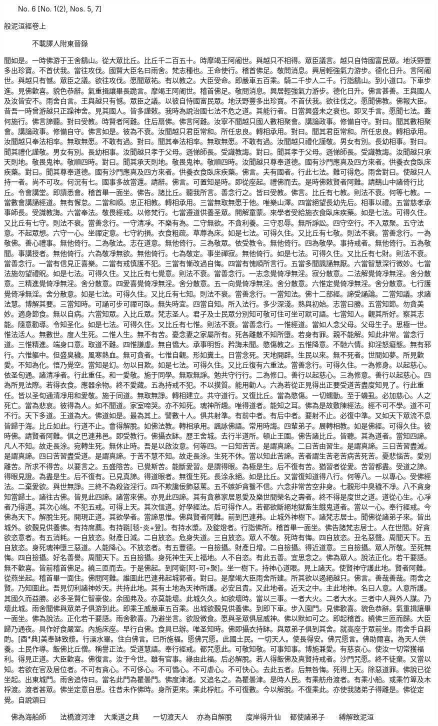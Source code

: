 ﻿　　No. 6 [No. 1(2), Nos. 5, 7]

般泥洹經卷上

　　　　不載譯人附東晉錄


聞如是。一時佛游于王舍鷂山。從大眾比丘。比丘千二百五十。時摩竭王阿阇世。與越只不相得。眾臣議言。越只自恃國富民眾。地沃野豐多出珍寶。不首伏我。當往攻伐。國賢大臣名曰雨舍。梵志種也。王命使行。稽首佛足。敬問消息。興居輕強氣力游步。德化日升。言阿阇世。與越只有憾。眾臣之議。欲往攻伐。愿聞眾祐。有以教之。大臣受命。即嚴車五百乘。騎二千步人二千。行詣鷂山。到小道口。下車步進。見佛歡喜。貌色恭辭。氣重揖讓畢長跪言。摩竭王阿阇世。稽首佛足。敬問消息。興居輕強氣力游步。德化日升。佛言甚善。王與國人及汝皆安不。雨舍白言。王與越只有憾。眾臣之議。以彼自恃國富民眾。地沃野豐多出珍寶。不首伏我。欲往伐之。愿聞佛教。佛報大臣。昔吾一時曾游越只正躁神舍。見其國人。皆多謹敕。我時為說治國七法不危之道。其能行者。日當興盛未之衰也。即叉手言。愿聞七法。蓋何施行。佛言諦聽。對曰受教。時賢者阿難。住后扇佛。佛言阿難。汝寧不聞越只國人數相聚會。講論政事。修備自守。對曰。聞其數相聚會。講論政事。修備自守。佛言如是。彼為不衰。汝聞越只君臣常和。所任忠良。轉相承用。對曰。聞其君臣常和。所任忠良。轉相承用。汝聞越只奉法相率。無取無愿。不敢有過。對曰。聞其奉法相率。無取無愿。不敢有過。汝聞越只禮化謹敬。男女有別。長幼相事。對曰。聞其禮化謹敬。男女有別。長幼相事。汝聞越只孝于父母。遜悌師長。受識教誨。對曰。聞其孝于父母。遜悌師長。受識教誨。汝聞越只承天則地。敬畏鬼神。敬順四時。對曰。聞其承天則地。敬畏鬼神。敬順四時。汝聞越只尊奉道德。國有沙門應真及四方來者。供養衣食臥床疾藥。對曰。聞其尊奉道德。國有沙門應真及四方來者。供養衣食臥床疾藥。佛言。夫有國者。行此七法。難可得危。雨舍對曰。使越只人持一者。尚不可攻。何況有七。國事多故當還。請辭。佛言。可置知是時。即從座起。禮佛而去。是時佛敕賢者阿難。請鷂山中諸倚行比丘。令會講堂。即請悉會。稽首畢一面坐。佛告。諸比丘。聽我所言。善念行之。皆曰受教。佛言。比丘有七教。則法不衰。何等七教。一當數會講誦經道。無有懈怠。二當和順。忠正相教。轉相承用。三當無取無愿于他。唯樂山澤。四當絕望長幼先后。相事以禮。五當慈孝承事師長。受識教誨。六當奉法。敬畏經戒。以修梵行。七當遵道供養圣眾。開解童蒙。來學者受給施衣食臥床疾藥。如是七法。可得久住。又比丘有七守。則法不衰。當善念行。一守清凈。不樂有為。二守無欲。不貪利養。三守忍辱。無所諍訟。四守空行。不入眾聚。五守法意。不起眾想。六守一心。坐禪定意。七守約損。衣食粗疏。草蓐為床。如是七法。可得久住。又比丘有七敬。則法不衰。當善念行。一為敬佛。善心禮事。無他倚行。二為敬法。志在道意。無他倚行。三為敬眾。依受教令。無他倚行。四為敬學。事持戒者。無他倚行。五為敬聞。事講授者。無他倚行。六為敬凈無欲。無他倚行。七為敬定。事坐禪寂。無他倚行。如是七法。可得久住。又比丘有七財。則法不衰。當善念行。一當有信見正喜樂。二當有戒慎護不犯。三當有慚改過自悔。四當有愧順所言行。五當多聞諷誦無厭。六當智慧深行微妙。七當法施勿望禮貺。如是七法。可得久住。又比丘有七覺意。則法不衰。當善念行。一志念覺倚凈無淫。寂分散意。二法解覺倚凈無淫。舍分散意。三精進覺倚凈無淫。舍分散意。四愛喜覺倚凈無淫。舍分散意。五一向覺倚凈無淫。舍分散意。六惟定覺倚凈無淫。舍分散意。七行護覺倚凈無淫。舍分散意。如是七法。可得久住。又比丘有七知。則法不衰。當善念行。一當知法。佛十二部經。諦受誦論。二當知議。求諸法慧。博解其要。三當知時。可誦可步可禪可臥。無失時宜。四當自知。所入法行。多少深淺。熟與初始。志當曰勝。五當知節。勿貪美妙。適身節食。無以自病。六當知眾。入比丘眾。梵志圣人。君子及士民眾分別知可敬可住可坐可默可語。七當知人。觀其所好。察其志能。隨意勸導。令知圣化。如是七法。可得久住。又比丘有七惟。則法不衰。當善念行。一惟經道。當如人念父母。父母生子。思極一世。惟法活人。無數世。度人生死。二惟人生。無不有苦。憂念妻之家屬所有。死各離散不知所墮。若身有罪。親不能解。知此非常。當念行道。三惟精進。端身口意。取道不難。四惟謙虛。無自憍大。承事明哲。矜誨未聞。愍傷教之。五惟降意。不馳六情。抑淫怒癡態。無有邪行。六惟軀中。但盛臭穢。風寒熱血。無可貪者。七惟自觀。形如糞土。日當念死。天地開辟。生民以來。無不死者。世間如夢。所見歡愛。不知為化。悟乃覺空。當知是幻。勿以目欺。如是七法。可得久住。又比丘復有六重法。當善念行。可得久住。一為修身。以起慈心。依圣旬通。諸清凈者。行此重任。和一愛敬。施于同學。無取無諍。勉共守行行。二為修口。善行以起慈心。三為修意。善行以起慈心。四為所見法際。若得衣食。應器余物。終不愛藏。五為持戒不犯。不以摸質。能用勸人。六為若從正見得出正要受道苦盡度知見了。行此重任。皆以圣旬通清凈用和愛敬。施于同道。無取無諍。轉相建立。共守道行。又復比丘。當為愍傷。一切蠕動。至于蟣虱。必加慈心。人之死亡。當為悲哀。彼得為人。如不聞道。家室啼哭。亦不知死。魂神所趣。唯得道者。能知之耳。佛為是故敷陳經法。經不可不學。道不可不行。天下多道。王道為大。佛道如是。最為其上。譬數十人。俱共射準。有前中者。有后中者。要射不止。必復中準。又如天下眾流不息皆歸于海。比丘如此。行道不止。會得解脫。如佛法教。轉相承用。諷詠佛語。常用時誨。四輩弟子。展轉相教。如是佛經。可得久住。彼時佛。請賢者阿難。俱之巴連弗邑。即受教行。佛攝衣缽。歷王舍城。去行半道所。頓止王園。佛告諸比丘。皆聽。其為道者。當知四諦。凡人不知。故走長涂。宛轉生死。無休止時。吾是以啟汝意。何等四。一曰知苦苦。是謂真諦。二曰苦由習生。是謂真諦。三曰苦習盡滅。是謂真諦。四曰苦習盡受道。是謂真諦。于苦不慧不知。故走長涂。生死不休。當以知此苦諦。苦者謂生苦老苦病苦死苦。憂悲惱苦。愛別離苦。所求不得苦。以要言之。五盛陰苦。已覺斯苦。能斷愛習。是謂得眼。為極是生。后不復有苦。猶習者從愛。苦習都盡。受道之諦。得眼見證。為盡是生。后不復有。已見真諦。得道眼者。無復生死。長涂永絕。如是比丘。又當復知道得八行。何等八。一以專心。受佛經法。二棄愛欲。與世無諍。三終不為殺盜淫行。四不欺讒佞飾惡罵。五不嫉妒貪餮不信。六念非常苦空非身。七觀形中臭穢不凈。八不貪身知當歸土。諸往古佛。皆見此四諦。諸當來佛。亦見此四諦。其有貪慕家居恩愛及樂世間榮名之壽者。終不得是度世之道。道從心生。心凈者乃得道。其次心端。不犯五戒。可得上天。其次信道。好學經法。后可得作人。若都欲斷絕地獄畜生餓鬼道者。當以一心。奉行經戒。今佛為天下。解脫生死。開現正道。其欲學者。當諦思惟。佛與賢者阿難。前到巴連弗。止城外神樹下。諸梵志居士。聞佛從諸弟子來。皆出城外。欲覲見供養佛。有持席薦。有持毾[毯-炎+登]。有持水漿。及錠燈者。行詣佛所。稽首畢一面坐。佛告諸梵志居士。人在世間。好貪欲恣意者。有五消耗。一自放恣。財產日減。二自放恣。危身失道。三自放恣。眾人不敬。死時有悔。四自放恣。丑名惡聲。周聞天下。五自放恣。身死魂神墮三惡道。人能降心。不放恣者。有五豐德。一自撿攝。財產日增。二自撿攝。得近道意。三自撿攝。眾人所敬。至死無悔。四自撿攝。好名善譽。周聞天下。五自撿攝。身死神生天上福地。人不自恣。有此五善。宜思念之。佛為眾人。說法正化。若干要語。無不歡喜。皆前稽首佛足。繞三匝而去。于是佛起。到阿衛[阿-可+聚]。坐一樹下。持神心道眼。見上諸天。使賢神守護此地。賢者阿難。從燕坐起。稽首畢一面住。佛問阿難。誰圖此巴連弗起城郭者。對曰。是摩竭大臣雨舍所建。所其欲以遏絕越只。佛言。善哉善哉。雨舍之賢。乃知圖此。吾見忉利諸神妙天。共持此地。其有土地為天神所護。必安且貴。又此地者。近天之中。主此地神。名曰人意。人意所護。其國久而益勝。必多圣賢仁智豪俊。余國弗及。亦莫能壞。此城久久。如欲壞時。當以三事。一者大火。二者大水。三者中人與外人謀。乃壞此城。雨舍聞佛與眾弟子俱游到此。即乘王威嚴車五百乘。出城欲覲見供養佛。到即下車。步入園門。見佛歡喜。貌色恭辭。氣重揖讓畢一面坐。佛為說法。正化若干要語。雨舍歡喜。乃避坐言。欲設微食。愿與圣眾俱屈威神。佛以默如可之。即起稽首。繞佛三匝而歸。大臣歸乃通夜。具作好食嚴室。內施床座。早行白佛。食具已辦。唯圣知時。佛即攝衣持缽。與眾弟子俱到其舍。就高座于眾前坐。雨舍手自斟酌。[酉*典]美奉缽致漿。行澡水畢。住白佛言。已所施福。愿佛咒愿。此國土民。一切天人。使長得安。佛咒愿言。佛助爾喜。為天人供養。土民作導。飯佛比丘僧。稱譽正法。受道慧語。奉行經戒。都咒愿此。可敬知敬。可事知事。博施兼愛。有慈哀心。使汝一切常獲福利。得見正道。大臣歡喜。佛復言。汝于今世。雖有官事。緣由此福。后必解脫。若人得飯佛及真賢持戒者。沙門咒愿。終不徒棄。又當以知。若欲在官及居位者。不可有貪心。不可侈心。不可憍心。不可虐心。不可快心。去此五者。后無咎悔。死得上天。除惡道罪。佛說已從坐起。出東城門。雨舍追侍曰。當名此門為瞿曇門。佛度津渚。又追名之。為瞿曇津。是時人民。有乘舫舟渡者。有乘小船。或乘竹箄及木桴渡。渡者甚眾。佛坐定意自思。往昔未作佛時。身所更來。乘此桴舡。不可復數。今以解脫。不復乘此。亦使我諸弟子得離是。佛從定覺。自說頌曰

　佛為海船師　　法橋渡河津
　大乘道之典　　一切渡天人
　亦為自解脫　　度岸得升仙
　都使諸弟子　　縛解致泥洹　
